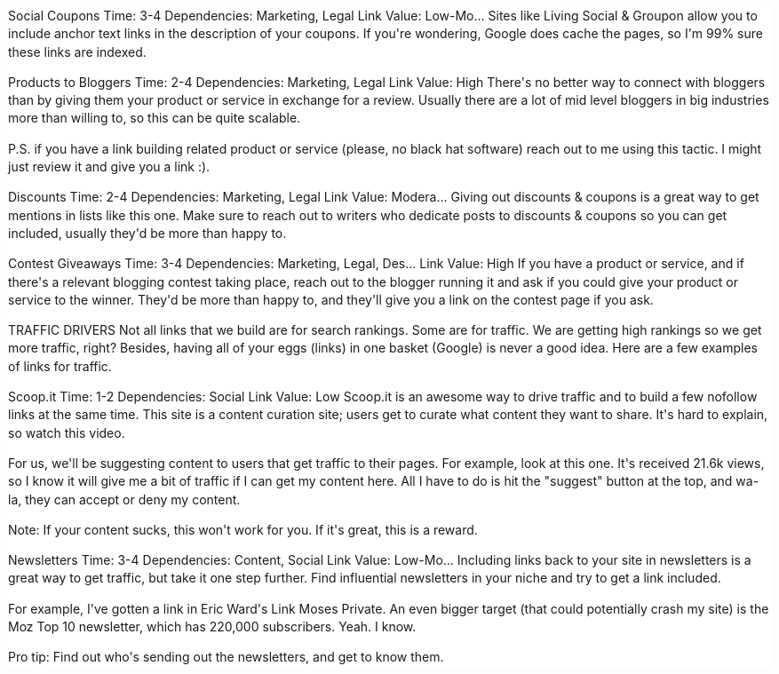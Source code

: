 Social Coupons
Time: 3-4 Dependencies: Marketing, Legal Link Value: Low-Mo...
Sites like Living Social &amp; Groupon allow you to include anchor text links in the description of your coupons. If you're wondering, Google does cache the pages, so I'm 99% sure these links are indexed.

Products to Bloggers
Time: 2-4 Dependencies: Marketing, Legal Link Value: High
There's no better way to connect with bloggers than by giving them your product or service in exchange for a review. Usually there are a lot of mid level bloggers in big industries more than willing to, so this can be quite scalable.

P.S. if you have a link building related product or service (please, no black hat software) reach out to me using this tactic. I might just review it and give you a link :).

Discounts
Time: 2-4 Dependencies: Marketing, Legal Link Value: Modera...
Giving out discounts &amp; coupons is a great way to get mentions in lists like this one. Make sure to reach out to writers who dedicate posts to discounts &amp; coupons so you can get included, usually they'd be more than happy to.

Contest Giveaways
Time: 3-4 Dependencies: Marketing, Legal, Des... Link Value: High
If you have a product or service, and if there's a relevant blogging contest taking place, reach out to the blogger running it and ask if you could give your product or service to the winner. They'd be more than happy to, and they'll give you a link on the contest page if you ask.

TRAFFIC DRIVERS
Not all links that we build are for search rankings. Some are for traffic. We are getting high rankings so we get more traffic, right? Besides, having all of your eggs (links) in one basket (Google) is never a good idea. Here are a few examples of links for traffic.

Scoop.it
Time: 1-2 Dependencies: Social Link Value: Low
Scoop.it is an awesome way to drive traffic and to build a few nofollow links at the same time. This site is a content curation site; users get to curate what content they want to share. It's hard to explain, so watch this video.

For us, we'll be suggesting content to users that get traffic to their pages. For example, look at this one. It's received 21.6k views, so I know it will give me a bit of traffic if I can get my content here. All I have to do is hit the "suggest" button at the top, and wa-la, they can accept or deny my content.

Note: If your content sucks, this won't work for you. If it's great, this is a reward.

Newsletters
Time: 3-4 Dependencies: Content, Social Link Value: Low-Mo...
Including links back to your site in newsletters is a great way to get traffic, but take it one step further. Find influential newsletters in your niche and try to get a link included.

For example, I've gotten a link in Eric Ward's Link Moses Private. An even bigger target (that could potentially crash my site) is the Moz Top 10 newsletter, which has 220,000 subscribers. Yeah. I know.

Pro tip: Find out who's sending out the newsletters, and get to know them.
